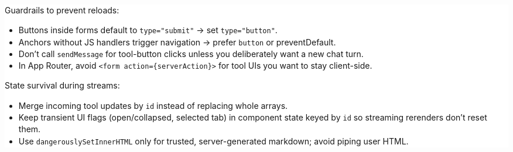 Guardrails to prevent reloads:
- Buttons inside forms default to `type="submit"` → set `type="button"`.
- Anchors without JS handlers trigger navigation → prefer `button` or preventDefault.
- Don’t call `sendMessage` for tool-button clicks unless you deliberately want a new chat turn.
- In App Router, avoid `<form action={serverAction}>` for tool UIs you want to stay client-side.

State survival during streams:
- Merge incoming tool updates by `id` instead of replacing whole arrays.
- Keep transient UI flags (open/collapsed, selected tab) in component state keyed by `id` so streaming rerenders don’t reset them.
- Use `dangerouslySetInnerHTML` only for trusted, server-generated markdown; avoid piping user HTML.
